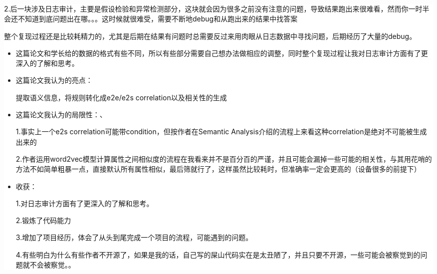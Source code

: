 2.后一块涉及日志审计，主要是假设检验和异常检测部分，这块就会因为很多之前没有注意的问题，导致结果跑出来很难看，然而你一时半会还不知道到底问题出在哪。。。这时候就很难受，需要不断地debug和从跑出来的结果中找答案

整个复现过程还是比较耗精力的，尤其是后期在结果有问题时总需要反过来用肉眼从日志数据中寻找问题，后期经历了大量的debug。

- 这篇论文和学长给的数据的格式有些不同，所以有些部分需要自己想办法做相应的调整，同时整个复现过程让我对日志审计方面有了更深入的了解和思考。

- 这篇论文我认为的亮点：

  提取语义信息，将规则转化成e2e/e2s correlation以及相关性的生成

- 这篇论文我认为的局限性：、

  1.事实上一个e2s correlation可能带condition，但按作者在Semantic Analysis介绍的流程上来看这种correlation是绝对不可能被生成出来的

  2.作者运用word2vec模型计算属性之间相似度的流程在我看来并不是百分百的严谨，并且可能会漏掉一些可能的相关性，与其用花哨的方法不如简单粗暴一点，直接默认所有属性相似，最后筛就行了，这样虽然比较耗时，但准确率一定会更高的（设备很多的前提下）

- 收获：

  1.对日志审计方面有了更深入的了解和思考。

  2.锻炼了代码能力

  3.增加了项目经历，体会了从头到尾完成一个项目的流程，可能遇到的问题。

  4.有些明白为什么有些作者不开源了，如果是我的话，自己写的屎山代码实在是太丑陋了，并且只要不开源，一些可能会被察觉到的问题就不会被察觉。。

